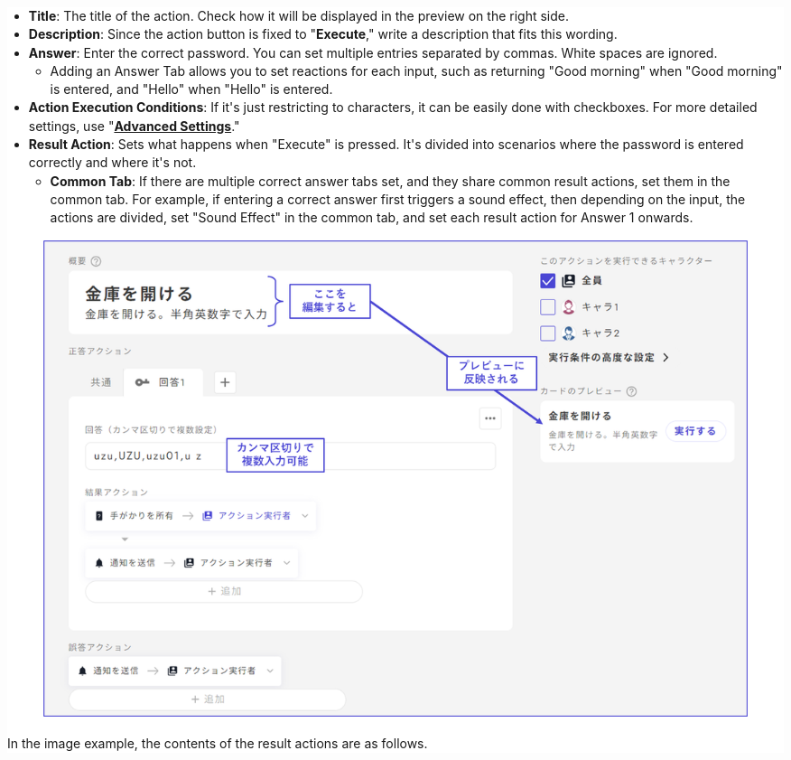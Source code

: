 - **Title**: The title of the action. Check how it will be displayed in the preview on the right side.
- **Description**: Since the action button is fixed to "**Execute**," write a description that fits this wording.
- **Answer**: Enter the correct password. You can set multiple entries separated by commas. White spaces are ignored.
  - Adding an Answer Tab allows you to set reactions for each input, such as returning "Good morning" when "Good morning" is entered, and "Hello" when "Hello" is entered.
- **Action Execution Conditions**: If it's just restricting to characters, it can be easily done with checkboxes. For more detailed settings, use "[**Advanced Settings**](action.md#na)."
- **Result Action**: Sets what happens when "Execute" is pressed. It's divided into scenarios where the password is entered correctly and where it's not.
  - **Common Tab**: If there are multiple correct answer tabs set, and they share common result actions, set them in the common tab. For example, if entering a correct answer first triggers a sound effect, then depending on the input, the actions are divided, set "Sound Effect" in the common tab, and set each result action for Answer 1 onwards.

<figure><img src="../.gitbook/assets/image (3) (1) (1).png" alt=""><figcaption></figcaption></figure>

In the image example, the contents of the result actions are as follows.
